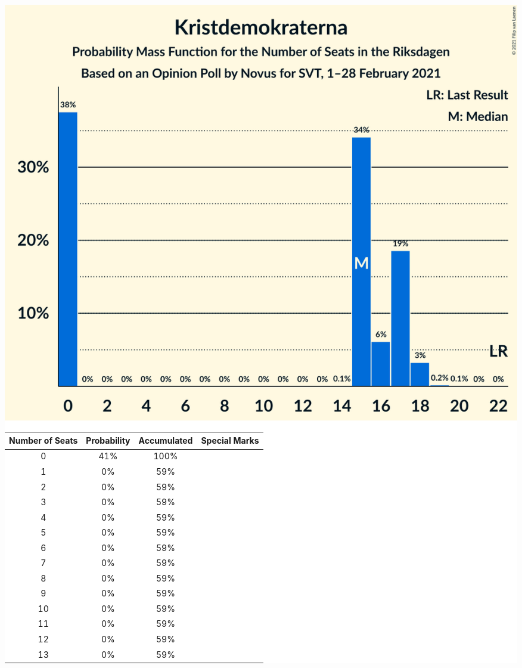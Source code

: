 ![Graph with seats probability mass function not yet produced](2021-02-28-Novus-seats-pmf-kristdemokraterna.png "Seats Probability Mass Function")

| Number of Seats | Probability | Accumulated | Special Marks |
|:---------------:|:-----------:|:-----------:|:-------------:|
| 0 | 41% | 100% |  |
| 1 | 0% | 59% |  |
| 2 | 0% | 59% |  |
| 3 | 0% | 59% |  |
| 4 | 0% | 59% |  |
| 5 | 0% | 59% |  |
| 6 | 0% | 59% |  |
| 7 | 0% | 59% |  |
| 8 | 0% | 59% |  |
| 9 | 0% | 59% |  |
| 10 | 0% | 59% |  |
| 11 | 0% | 59% |  |
| 12 | 0% | 59% |  |
| 13 | 0% | 59% |  |